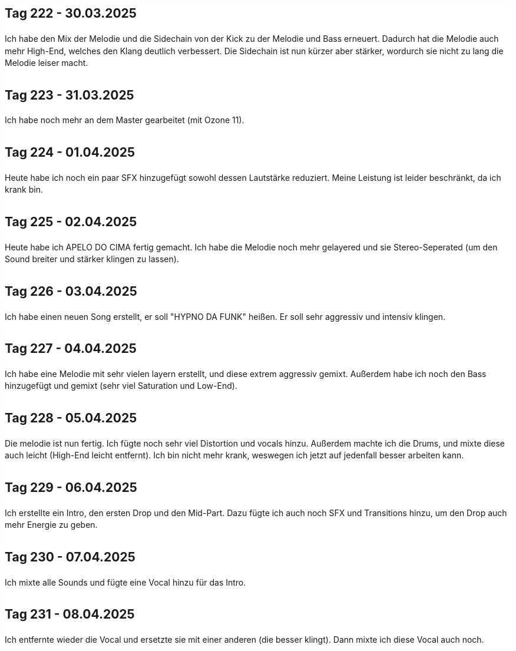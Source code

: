 ## Tag 222 - 30.03.2025

Ich habe den Mix der Melodie und die Sidechain von der Kick zu der Melodie und Bass erneuert. Dadurch hat die Melodie auch mehr High-End, welches den Klang deutlich verbessert. Die Sidechain ist nun kürzer aber stärker, wordurch sie nicht zu lang die Melodie leiser macht.

## Tag 223 - 31.03.2025

Ich habe noch mehr an dem Master gearbeitet (mit Ozone 11).

## Tag 224 - 01.04.2025

Heute habe ich noch ein paar SFX hinzugefügt sowohl dessen Lautstärke reduziert. Meine Leistung ist leider beschränkt, da ich krank bin.

## Tag 225 - 02.04.2025

Heute habe ich APELO DO CIMA fertig gemacht. Ich habe die Melodie noch mehr gelayered und sie Stereo-Seperated (um den Sound breiter und stärker klingen zu lassen).

## Tag 226 - 03.04.2025

Ich habe einen neuen Song erstellt, er soll "HYPNO DA FUNK" heißen. Er soll sehr aggressiv und intensiv klingen.

## Tag 227 - 04.04.2025

Ich habe eine Melodie mit sehr vielen layern erstellt, und diese extrem aggressiv gemixt. Außerdem habe ich noch den Bass hinzugefügt und gemixt (sehr viel Saturation und Low-End).

## Tag 228 - 05.04.2025

Die melodie ist nun fertig. Ich fügte noch sehr viel Distortion und vocals hinzu. Außerdem machte ich die Drums, und mixte diese auch leicht (High-End leicht entfernt). Ich bin nicht mehr krank, weswegen ich jetzt auf jedenfall besser arbeiten kann.

## Tag 229 - 06.04.2025

Ich erstellte ein Intro, den ersten Drop und den Mid-Part. Dazu fügte ich auch noch SFX und Transitions hinzu, um den Drop auch mehr Energie zu geben.

## Tag 230 - 07.04.2025

Ich mixte alle Sounds und fügte eine Vocal hinzu für das Intro.

## Tag 231 - 08.04.2025

Ich entfernte wieder die Vocal und ersetzte sie mit einer anderen (die besser klingt). Dann mixte ich diese Vocal auch noch.
